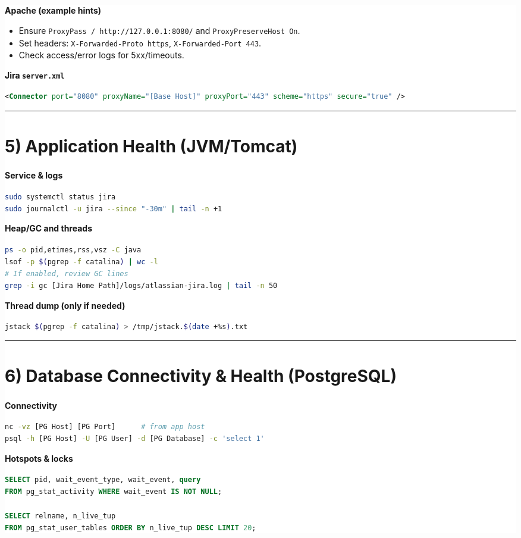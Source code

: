 **Apache (example hints)**

* Ensure `ProxyPass / http://127.0.0.1:8080/` and `ProxyPreserveHost On`.
* Set headers: `X-Forwarded-Proto https`, `X-Forwarded-Port 443`.
* Check access/error logs for 5xx/timeouts.

**Jira `server.xml`**

```xml
<Connector port="8080" proxyName="[Base Host]" proxyPort="443" scheme="https" secure="true" />
```

---

# 5) Application Health (JVM/Tomcat)

**Service & logs**

```bash
sudo systemctl status jira
sudo journalctl -u jira --since "-30m" | tail -n +1
```

**Heap/GC and threads**

```bash
ps -o pid,etimes,rss,vsz -C java
lsof -p $(pgrep -f catalina) | wc -l
# If enabled, review GC lines
grep -i gc [Jira Home Path]/logs/atlassian-jira.log | tail -n 50
```

**Thread dump (only if needed)**

```bash
jstack $(pgrep -f catalina) > /tmp/jstack.$(date +%s).txt
```

---

# 6) Database Connectivity & Health (PostgreSQL)

**Connectivity**

```bash
nc -vz [PG Host] [PG Port]      # from app host
psql -h [PG Host] -U [PG User] -d [PG Database] -c 'select 1'
```

**Hotspots & locks**

```sql
SELECT pid, wait_event_type, wait_event, query
FROM pg_stat_activity WHERE wait_event IS NOT NULL;

SELECT relname, n_live_tup
FROM pg_stat_user_tables ORDER BY n_live_tup DESC LIMIT 20;
```
